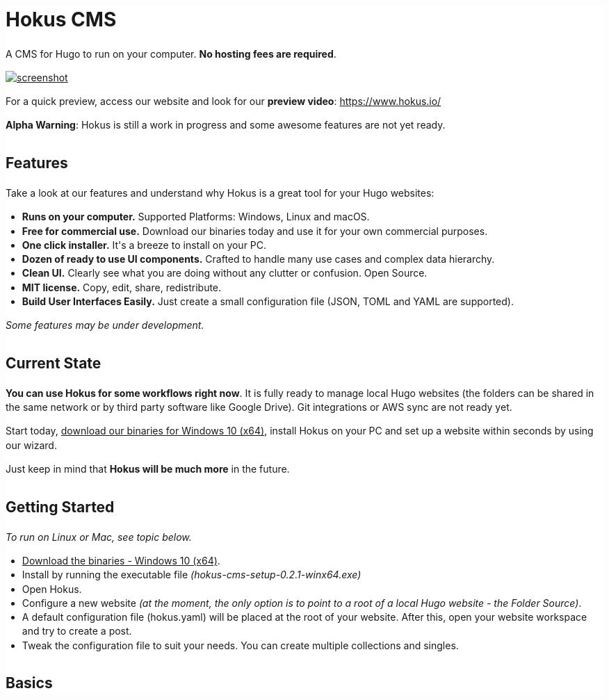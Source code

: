 # Hokus CMS

A CMS for Hugo to run on your computer. **No hosting fees are required**.

[![screenshot](https://www.hokus.io/img/home-video-placeholder.jpg)](https://www.hokus.io/)

For a quick preview, access our website and look for our **preview video**:
https://www.hokus.io/

**Alpha Warning**: Hokus is still a work in progress and some awesome features are not yet ready. 

## Features

Take a look at our features and understand why Hokus is a great tool for your Hugo websites:

* **Runs on your computer.** Supported Platforms: Windows, Linux and macOS.
* **Free for commercial use.** Download our binaries today and use it for your own commercial purposes.
* **One click installer.** It's a breeze to install on your PC.
* **Dozen of ready to use UI components.** Crafted to handle many use cases and complex data hierarchy.
* **Clean UI.** Clearly see what you are doing without any clutter or confusion. Open Source.
* **MIT license.** Copy, edit, share, redistribute.
* **Build User Interfaces Easily.** Just create a small configuration file (JSON, TOML and YAML are supported).

*Some features may be under development.*

## Current State

**You can use Hokus for some workflows right now**. It is fully ready to manage local Hugo websites (the folders can be shared in the same network or by third party software like Google Drive). Git integrations or AWS sync are not ready yet.

Start today, [download our binaries for Windows 10 (x64)](https://github.com/julianoappelklein/hokus/releases), install Hokus on your PC and set up a website within seconds by using our wizard.

Just keep in mind that **Hokus will be much more** in the future.

## Getting Started

*To run on Linux or Mac, see topic below.*

* [Download the binaries - Windows 10 (x64)](https://github.com/julianoappelklein/hokus/releases). 
* Install by running the executable file _\(hokus-cms-setup-0.2.1-winx64.exe\)_
* Open Hokus.
* Configure a new website _(at the moment, the only option is to point to a root of a local Hugo website - the Folder Source)_.
* A default configuration file (hokus.yaml) will be placed at the root of your website. After this, open your website workspace and try to create a post.
* Tweak the configuration file to suit your needs. You can create multiple collections and singles.

## Basics

